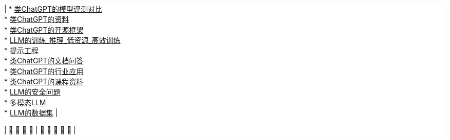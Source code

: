 | * [类ChatGPT的模型评测对比](https://github.com/fighting41love/funNLP/blob/master/README.md#%E7%B1%BBChatGPT%E7%9A%84%E6%A8%A1%E5%9E%8B%E8%AF%84%E6%B5%8B%E5%AF%B9%E6%AF%94)  <br>* [类ChatGPT的资料](https://github.com/fighting41love/funNLP/blob/master/README.md#%E7%B1%BBChatGPT%E7%9A%84%E8%B5%84%E6%96%99)  <br>* [类ChatGPT的开源框架](https://github.com/fighting41love/funNLP/blob/master/README.md#%E7%B1%BBChatGPT%E7%9A%84%E5%BC%80%E6%BA%90%E6%A1%86%E6%9E%B6)  <br>* [LLM的训练_推理_低资源_高效训练](https://github.com/fighting41love/funNLP/blob/master/README.md#LLM%E7%9A%84%E8%AE%AD%E7%BB%83_%E6%8E%A8%E7%90%86_%E4%BD%8E%E8%B5%84%E6%BA%90_%E9%AB%98%E6%95%88%E8%AE%AD%E7%BB%83)  <br>* [提示工程](https://github.com/fighting41love/funNLP/blob/master/README.md#%E6%8F%90%E7%A4%BA%E5%B7%A5%E7%A8%8B)  <br>* [类ChatGPT的文档问答](https://github.com/fighting41love/funNLP/blob/master/README.md#%E7%B1%BBChatGPT%E7%9A%84%E6%96%87%E6%A1%A3%E9%97%AE%E7%AD%94)  <br>* [类ChatGPT的行业应用](https://github.com/fighting41love/funNLP/blob/master/README.md#%E7%B1%BBChatGPT%E7%9A%84%E8%A1%8C%E4%B8%9A%E5%BA%94%E7%94%A8)  <br>* [类ChatGPT的课程资料](https://github.com/fighting41love/funNLP/blob/master/README.md#%E7%B1%BBChatGPT%E7%9A%84%E8%AF%BE%E7%A8%8B%E8%B5%84%E6%96%99)  <br>* [LLM的安全问题](https://github.com/fighting41love/funNLP/blob/master/README.md#LLM%E7%9A%84%E5%AE%89%E5%85%A8%E9%97%AE%E9%A2%98)  <br>* [多模态LLM](https://github.com/fighting41love/funNLP/blob/master/README.md#%E5%A4%9A%E6%A8%A1%E6%80%81LLM)  <br>* [LLM的数据集](https://github.com/fighting41love/funNLP/blob/master/README.md#LLM%E7%9A%84%E6%95%B0%E6%8D%AE%E9%9B%86) |

| 🍆 🍒 🍐 🍊                                                                                                                                                                                                                                                                                                                                                                                                                                                                                                                                                                                                                                                                                                                                                                                                                                                                                                                                                                                                                                                                                                                                                                                                                                                                               | 🌻 🍓 🍈 🍅 🍍                                                                                                                                                                                                                                                                                                                                                                                                                                                                                                                                                                                                                                                                                                                                                                                                                                                                                                                                                                                                                                                                                                                                                                                                                                                                                                                                                                                                                                                                         |
